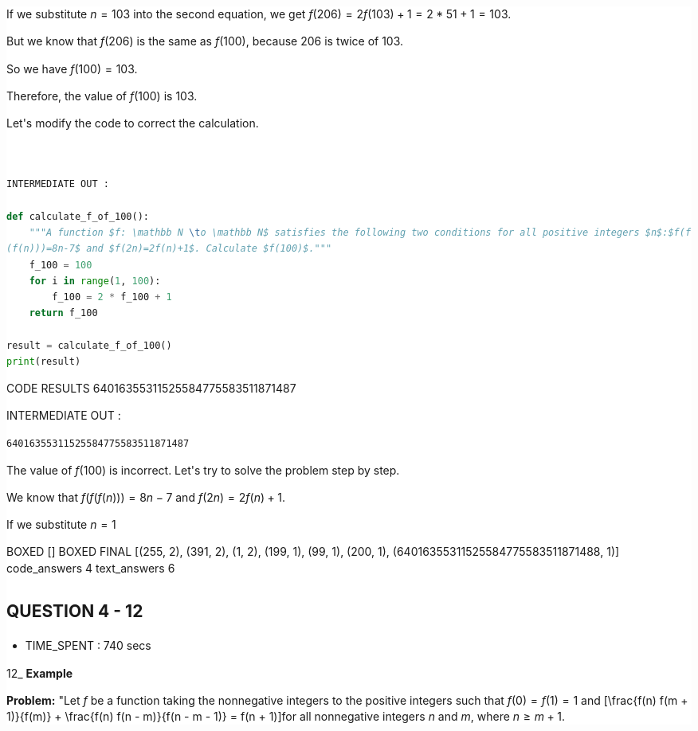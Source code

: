 If we substitute $n=103$ into the second equation, we get $f(206)=2f(103)+1=2*51+1=103$.

But we know that $f(206)$ is the same as $f(100)$, because $206$ is twice of $103$.

So we have $f(100)=103$.

Therefore, the value of $f(100)$ is $103$.

Let's modify the code to correct the calculation.

```python


INTERMEDIATE OUT :

def calculate_f_of_100():
    """A function $f: \mathbb N \to \mathbb N$ satisfies the following two conditions for all positive integers $n$:$f(f(f(n)))=8n-7$ and $f(2n)=2f(n)+1$. Calculate $f(100)$."""
    f_100 = 100
    for i in range(1, 100):
        f_100 = 2 * f_100 + 1
    return f_100

result = calculate_f_of_100()
print(result)
```

CODE RESULTS 64016355311525584775583511871487

INTERMEDIATE OUT :
```output
64016355311525584775583511871487
```
The value of $f(100)$ is incorrect. Let's try to solve the problem step by step.

We know that $f(f(f(n)))=8n-7$ and $f(2n)=2f(n)+1$.

If we substitute $n=1$

BOXED []
BOXED FINAL 
[(255, 2), (391, 2), (1, 2), (199, 1), (99, 1), (200, 1), (64016355311525584775583511871488, 1)]
code_answers 4 text_answers 6



## QUESTION 4 - 12 
- TIME_SPENT : 740 secs

12_
**Example**

**Problem:** 
"Let $f$ be a function taking the nonnegative integers to the positive integers such that $f(0) = f(1) = 1$ and
\[\frac{f(n) f(m + 1)}{f(m)} + \frac{f(n) f(n - m)}{f(n - m - 1)} = f(n + 1)\]for all nonnegative integers $n$ and $m,$ where $n \ge m + 1.$
